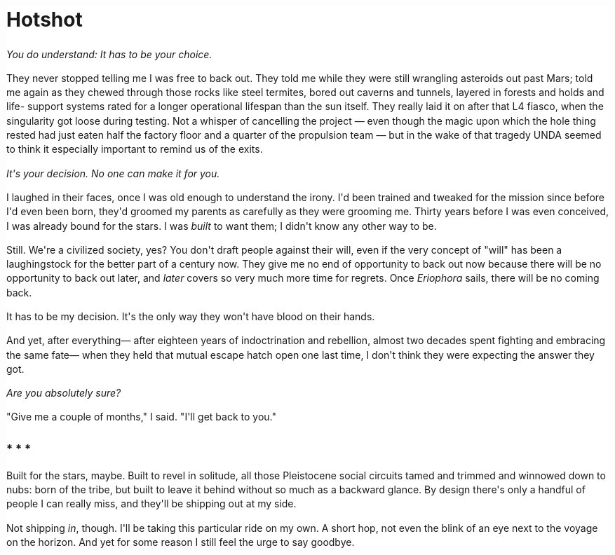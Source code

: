 
# Hotshot

*You do understand: It has to be your choice.*

They never stopped telling me I was free to back out. They told
me while they were still wrangling asteroids out past Mars; told me
again as they chewed through those rocks like steel termites, bored
out  caverns  and  tunnels,  layered  in  forests  and  holds  and  life-
support systems rated for a longer operational lifespan than the sun
itself.  They  really  laid  it  on  after  that  L4  fiasco,  when  the
singularity got loose during testing. Not a whisper of cancelling the
project — even though the magic upon which the hole thing rested
had just eaten half the factory floor and a quarter of the propulsion
team — but in the wake of that tragedy UNDA seemed to think it
especially important to remind us of the exits.

*It's your decision. No one can make it for you.*

I laughed in their faces, once I was old enough to understand the
irony. I'd been trained and tweaked for the mission since before I'd
even been born, they'd groomed my parents as carefully as they
were grooming me. Thirty years before I was even conceived, I
was already bound for the stars. I was *built* to want them; I didn't
know any other way to be.

Still.  We're  a  civilized  society,  yes?  You  don't  draft  people
against their will, even if the very concept of "will" has been a
laughingstock for the better part of a century now. They give me
no end of opportunity to back out now because there will be no
opportunity to back out later, and *later* covers so very much more
time for regrets. Once *Eriophora* sails, there will be no coming
back.

It has to be my decision. It's the only way they won't have blood
on their hands.

And yet, after everything— after eighteen years of indoctrination
and rebellion, almost two decades spent fighting and embracing the
same fate— when they held that mutual escape hatch open one last
time, I don't think they were expecting the answer they got.

*Are you absolutely sure?*

"Give me a couple of months," I said. "I'll get back to you."

### * * *

Built for the stars, maybe. Built to revel in solitude, all those
Pleistocene social circuits tamed and trimmed and winnowed down
to nubs: born of the tribe, but built to leave it behind without so
much as a backward glance. By design there's only a handful of
people I can really miss, and they'll be shipping out at my side.

Not shipping *in*, though. I'll be taking this particular ride on my
own. A short hop, not even the blink of an eye next to the voyage
on the horizon. And yet for some reason I still feel the urge to say
goodbye.
